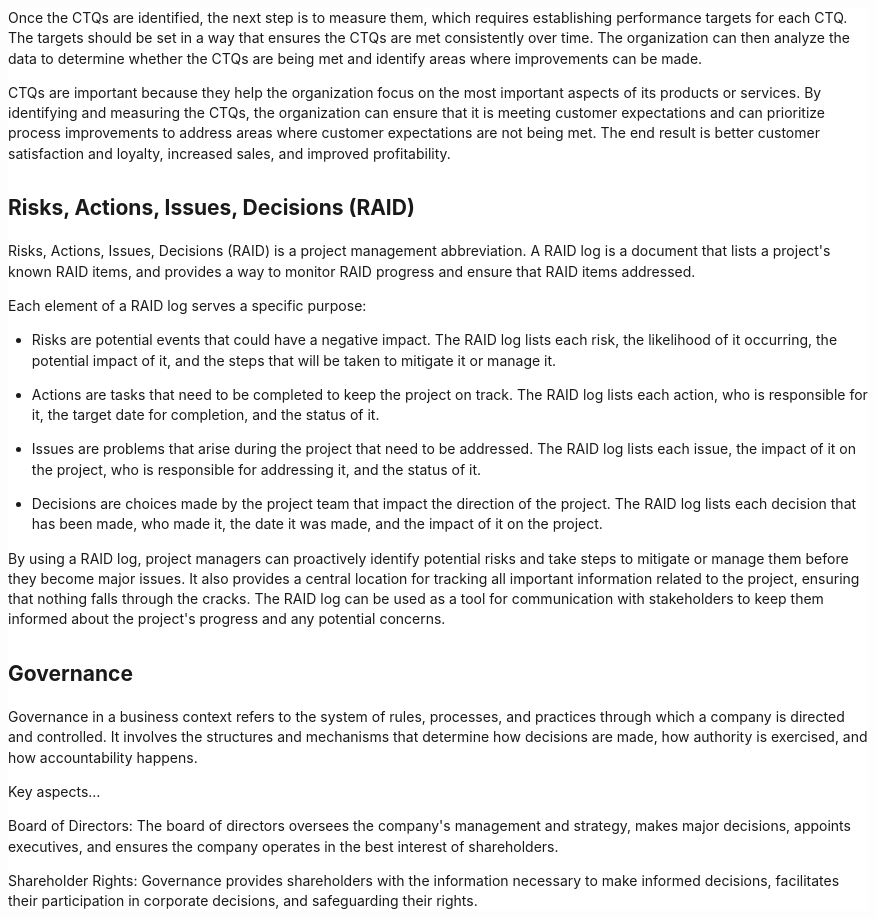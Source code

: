 Once the CTQs are identified, the next step is to measure them, which requires establishing performance targets for each CTQ. The targets should be set in a way that ensures the CTQs are met consistently over time. The organization can then analyze the data to determine whether the CTQs are being met and identify areas where improvements can be made.

CTQs are important because they help the organization focus on the most important aspects of its products or services. By identifying and measuring the CTQs, the organization can ensure that it is meeting customer expectations and can prioritize process improvements to address areas where customer expectations are not being met. The end result is better customer satisfaction and loyalty, increased sales, and improved profitability.


## Risks, Actions, Issues, Decisions (RAID)

Risks, Actions, Issues, Decisions (RAID) is a project management abbreviation. A RAID log is a document that lists a project's known RAID items, and provides a way to monitor RAID progress and ensure that RAID items addressed.

Each element of a RAID log serves a specific purpose:

* Risks are potential events that could have a negative impact. The RAID log lists each risk, the likelihood of it occurring, the potential impact of it, and the steps that will be taken to mitigate it or manage it.

* Actions are tasks that need to be completed to keep the project on track. The RAID log lists each action, who is responsible for it, the target date for completion, and the status of it.

* Issues are problems that arise during the project that need to be addressed. The RAID log lists each issue, the impact of it on the project, who is responsible for addressing it, and the status of it.

* Decisions are choices made by the project team that impact the direction of the project. The RAID log lists each decision that has been made, who made it, the date it was made, and the impact of it on the project.

By using a RAID log, project managers can proactively identify potential risks and take steps to mitigate or manage them before they become major issues. It also provides a central location for tracking all important information related to the project, ensuring that nothing falls through the cracks. The RAID log can be used as a tool for communication with stakeholders to keep them informed about the project's progress and any potential concerns.


## Governance

Governance in a business context refers to the system of rules, processes, and practices through which a company is directed and controlled. It involves the structures and mechanisms that determine how decisions are made, how authority is exercised, and how accountability happens.

Key aspects…

Board of Directors: The board of directors oversees the company's management and strategy, makes major decisions, appoints executives, and ensures the company operates in the best interest of shareholders.

Shareholder Rights: Governance provides shareholders with the information necessary to make informed decisions, facilitates their participation in corporate decisions, and safeguarding their rights.
